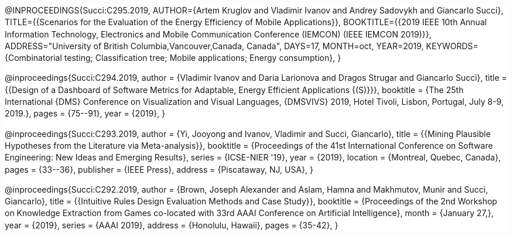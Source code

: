 @INPROCEEDINGS{Succi:C295.2019,
AUTHOR={Artem Kruglov and Vladimir Ivanov and Andrey Sadovykh and Giancarlo Succi},
TITLE={{Scenarios for the Evaluation of the Energy Efficiency of Mobile
Applications}},
BOOKTITLE={{2019 IEEE 10th Annual Information Technology, Electronics and Mobile
Communication Conference (IEMCON) (IEEE IEMCON 2019)}},
ADDRESS="University of British Columbia,Vancouver,Canada, Canada",
DAYS=17,
MONTH=oct,
YEAR=2019,
KEYWORDS={Combinatorial testing; Classification tree; Mobile applications; Energy consumption},
}

@inproceedings{Succi:C294.2019,
  author    = {Vladimir Ivanov and
               Daria Larionova and
               Dragos Strugar and
               Giancarlo Succi},
  title     = {{Design of a Dashboard of Software Metrics for Adaptable, Energy Efficient
               Applications {(S)}}},
  booktitle = {The 25th International {DMS} Conference on Visualization and Visual
               Languages, {DMSVIVS} 2019, Hotel Tivoli, Lisbon, Portugal, July 8-9,
               2019.},
  pages     = {75--91},
  year      = {2019},
}

@inproceedings{Succi:C293.2019,
 author = {Yi, Jooyong and Ivanov, Vladimir and Succi, Giancarlo},
 title = {{Mining Plausible Hypotheses from the Literature via Meta-analysis}},
 booktitle = {Proceedings of the 41st International Conference on Software Engineering: New Ideas and Emerging Results},
 series = {ICSE-NIER '19},
 year = {2019},
 location = {Montreal, Quebec, Canada},
 pages = {33--36},
 publisher = {IEEE Press},
 address = {Piscataway, NJ, USA},
} 


@inproceedings{Succi:C292.2019,
 author = {Brown, Joseph Alexander and Aslam, Hamna and Makhmutov, Munir and Succi, Giancarlo},
 title = {{Intuitive Rules Design Evaluation Methods and Case Study}},
 booktitle = {Proceedings of the 2nd Workshop on Knowledge Extraction from Games
co-located with 33rd AAAI Conference on Artificial Intelligence},
 month = {January 27,},
 year = {2019},
 series = {AAAI 2019},
 address = {Honolulu, Hawaii},
 pages = {35-42},
} 
